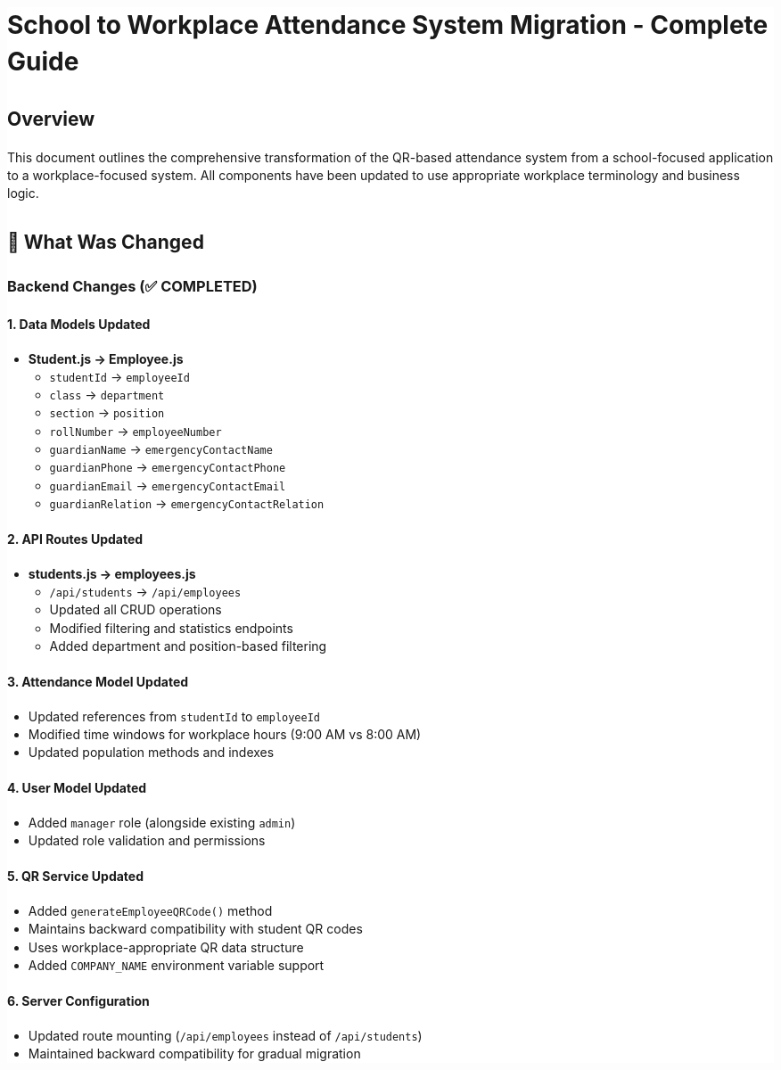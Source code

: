 # School to Workplace Attendance System Migration - Complete Guide

## Overview
This document outlines the comprehensive transformation of the QR-based attendance system from a school-focused application to a workplace-focused system. All components have been updated to use appropriate workplace terminology and business logic.

## 🚀 What Was Changed

### Backend Changes (✅ COMPLETED)

#### 1. Data Models Updated
- **Student.js → Employee.js**
  - `studentId` → `employeeId`
  - `class` → `department`
  - `section` → `position` 
  - `rollNumber` → `employeeNumber`
  - `guardianName` → `emergencyContactName`
  - `guardianPhone` → `emergencyContactPhone`
  - `guardianEmail` → `emergencyContactEmail`
  - `guardianRelation` → `emergencyContactRelation`

#### 2. API Routes Updated
- **students.js → employees.js**
  - `/api/students` → `/api/employees`
  - Updated all CRUD operations
  - Modified filtering and statistics endpoints
  - Added department and position-based filtering

#### 3. Attendance Model Updated
- Updated references from `studentId` to `employeeId`
- Modified time windows for workplace hours (9:00 AM vs 8:00 AM)
- Updated population methods and indexes

#### 4. User Model Updated
- Added `manager` role (alongside existing `admin`)
- Updated role validation and permissions

#### 5. QR Service Updated
- Added `generateEmployeeQRCode()` method
- Maintains backward compatibility with student QR codes
- Uses workplace-appropriate QR data structure
- Added `COMPANY_NAME` environment variable support

#### 6. Server Configuration
- Updated route mounting (`/api/employees` instead of `/api/students`)
- Maintained backward compatibility for gradual migration
